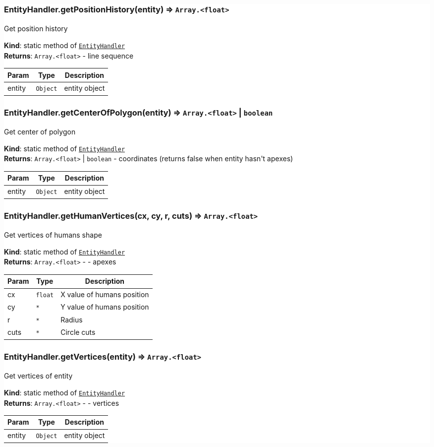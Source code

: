 <a name="EntityHandler.getPositionHistory"></a>

### EntityHandler.getPositionHistory(entity) ⇒ <code>Array.&lt;float&gt;</code>
Get position history

**Kind**: static method of [<code>EntityHandler</code>](#EntityHandler)  
**Returns**: <code>Array.&lt;float&gt;</code> - line sequence  

| Param | Type | Description |
| --- | --- | --- |
| entity | <code>Object</code> | entity object |

<a name="EntityHandler.getCenterOfPolygon"></a>

### EntityHandler.getCenterOfPolygon(entity) ⇒ <code>Array.&lt;float&gt;</code> \| <code>boolean</code>
Get center of polygon

**Kind**: static method of [<code>EntityHandler</code>](#EntityHandler)  
**Returns**: <code>Array.&lt;float&gt;</code> \| <code>boolean</code> - coordinates (returns false when entity hasn't apexes)  

| Param | Type | Description |
| --- | --- | --- |
| entity | <code>Object</code> | entity object |

<a name="EntityHandler.getHumanVertices"></a>

### EntityHandler.getHumanVertices(cx, cy, r, cuts) ⇒ <code>Array.&lt;float&gt;</code>
Get vertices of humans shape

**Kind**: static method of [<code>EntityHandler</code>](#EntityHandler)  
**Returns**: <code>Array.&lt;float&gt;</code> - - apexes  

| Param | Type | Description |
| --- | --- | --- |
| cx | <code>float</code> | X value of humans position |
| cy | <code>\*</code> | Y value of humans position |
| r | <code>\*</code> | Radius |
| cuts | <code>\*</code> | Circle cuts |

<a name="EntityHandler.getVertices"></a>

### EntityHandler.getVertices(entity) ⇒ <code>Array.&lt;float&gt;</code>
Get vertices of entity

**Kind**: static method of [<code>EntityHandler</code>](#EntityHandler)  
**Returns**: <code>Array.&lt;float&gt;</code> - - vertices  

| Param | Type | Description |
| --- | --- | --- |
| entity | <code>Object</code> | entity object |


